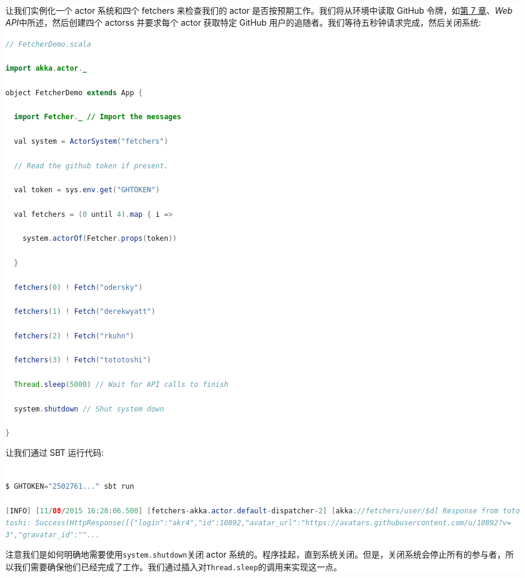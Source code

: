 让我们实例化一个 actor 系统和四个 fetchers 来检查我们的 actor 是否按预期工作。我们将从环境中读取 GitHub 令牌，如[第 7 章](ch07.html "Chapter 7. Web APIs")、*Web API*中所述，然后创建四个 actorss 并要求每个 actor 获取特定 GitHub 用户的追随者。我们等待五秒钟请求完成，然后关闭系统:

```java
// FetcherDemo.scala

import akka.actor._

object FetcherDemo extends App {

  import Fetcher._ // Import the messages

  val system = ActorSystem("fetchers")

  // Read the github token if present.

  val token = sys.env.get("GHTOKEN")

  val fetchers = (0 until 4).map { i =>

    system.actorOf(Fetcher.props(token))

  }

  fetchers(0) ! Fetch("odersky")

  fetchers(1) ! Fetch("derekwyatt")

  fetchers(2) ! Fetch("rkuhn")

  fetchers(3) ! Fetch("tototoshi")

  Thread.sleep(5000) // Wait for API calls to finish

  system.shutdown // Shut system down

}
```

让我们通过 SBT 运行代码:

```java

$ GHTOKEN="2502761..." sbt run

[INFO] [11/08/2015 16:28:06.500] [fetchers-akka.actor.default-dispatcher-2] [akka://fetchers/user/$d] Response from tototoshi: Success(HttpResponse([{"login":"akr4","id":10892,"avatar_url":"https://avatars.githubusercontent.com/u/10892?v=3","gravatar_id":""...

```

注意我们是如何明确地需要使用`system.shutdown`关闭 actor 系统的。程序挂起，直到系统关闭。但是，关闭系统会停止所有的参与者，所以我们需要确保他们已经完成了工作。我们通过插入对`Thread.sleep`的调用来实现这一点。
